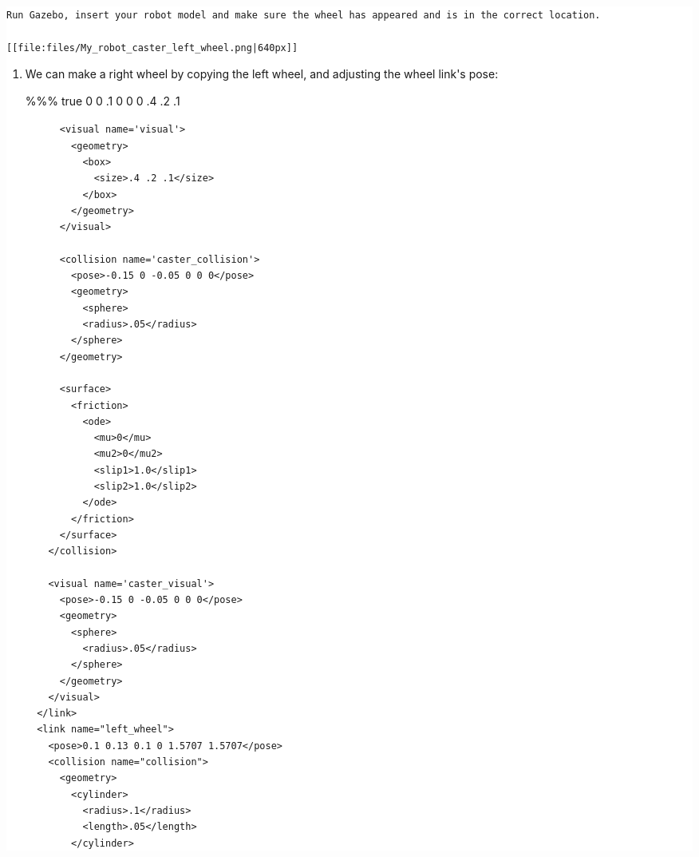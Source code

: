     Run Gazebo, insert your robot model and make sure the wheel has appeared and is in the correct location.

    [[file:files/My_robot_caster_left_wheel.png|640px]]

1.  We can make a right wheel by copying the left wheel, and adjusting the wheel link's pose:

    %%%
        <?xml version='1.0'?>
        <sdf version='1.4'>
          <model name="my_robot">
            <static>true</static>
            <link name='chassis'>
              <pose>0 0 .1 0 0 0</pose>
              <collision name='collision'>
                <geometry>
                  <box>
                    <size>.4 .2 .1</size>
                  </box>
                </geometry>
              </collision>

              <visual name='visual'>
                <geometry>
                  <box>
                    <size>.4 .2 .1</size>
                  </box>
                </geometry>
              </visual>

              <collision name='caster_collision'>
                <pose>-0.15 0 -0.05 0 0 0</pose>
                <geometry>
                  <sphere>
                  <radius>.05</radius>
                </sphere>
              </geometry>

              <surface>
                <friction>
                  <ode>
                    <mu>0</mu>
                    <mu2>0</mu2>
                    <slip1>1.0</slip1>
                    <slip2>1.0</slip2>
                  </ode>
                </friction>
              </surface>
            </collision>

            <visual name='caster_visual'>
              <pose>-0.15 0 -0.05 0 0 0</pose>
              <geometry>
                <sphere>
                  <radius>.05</radius>
                </sphere>
              </geometry>
            </visual>
          </link>
          <link name="left_wheel">
            <pose>0.1 0.13 0.1 0 1.5707 1.5707</pose>
            <collision name="collision">
              <geometry>
                <cylinder>
                  <radius>.1</radius>
                  <length>.05</length>
                </cylinder>